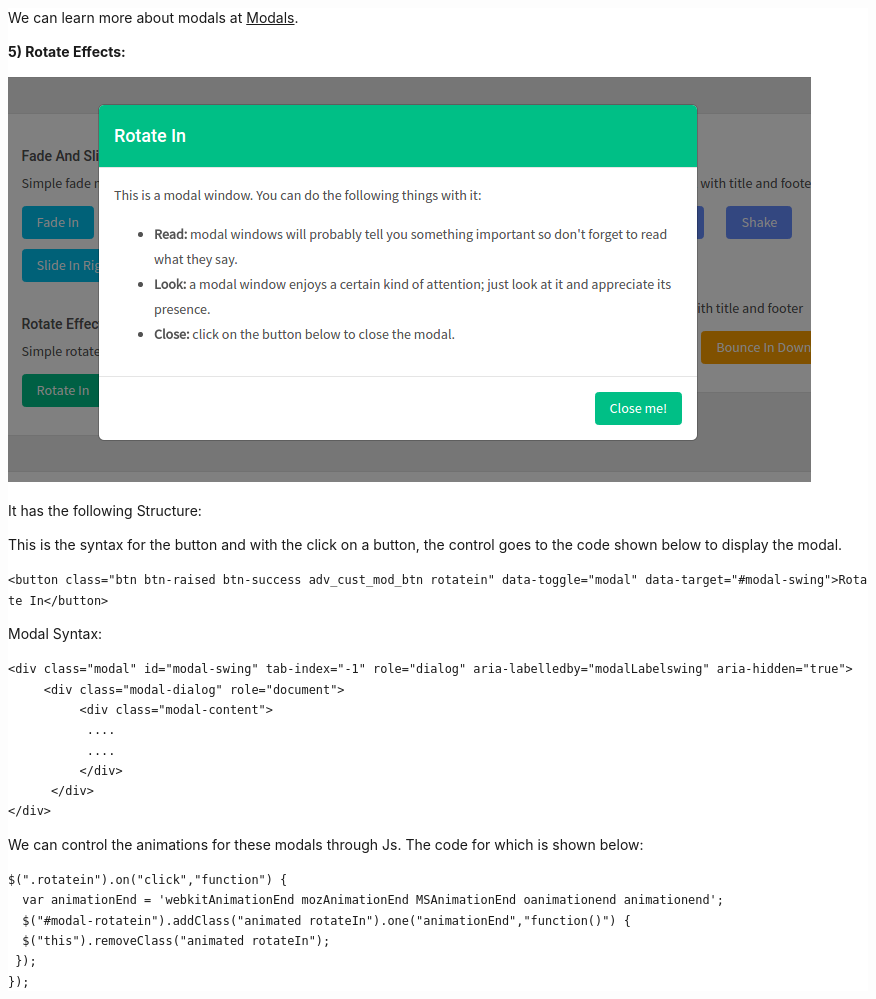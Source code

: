 We can learn more about modals at [Modals](http://getbootstrap.com/).

**5\) Rotate Effects:**

![](../../../.gitbook/assets/admire34.png)

It has the following Structure:

This is the syntax for the button and with the click on a button, the control goes to the code shown below to display the modal.

```text
<button class="btn btn-raised btn-success adv_cust_mod_btn rotatein" data-toggle="modal" data-target="#modal-swing">Rotate In</button>
```

Modal Syntax:

```text
<div class="modal" id="modal-swing" tab-index="-1" role="dialog" aria-labelledby="modalLabelswing" aria-hidden="true">
     <div class="modal-dialog" role="document">
          <div class="modal-content">
           ....
           ....
          </div>
      </div>
</div>
```

We can control the animations for these modals through Js. The code for which is shown below:

```text
$(".rotatein").on("click","function") {
  var animationEnd = 'webkitAnimationEnd mozAnimationEnd MSAnimationEnd oanimationend animationend';
  $("#modal-rotatein").addClass("animated rotateIn").one("animationEnd","function()") {
  $("this").removeClass("animated rotateIn");
 });
});
```
